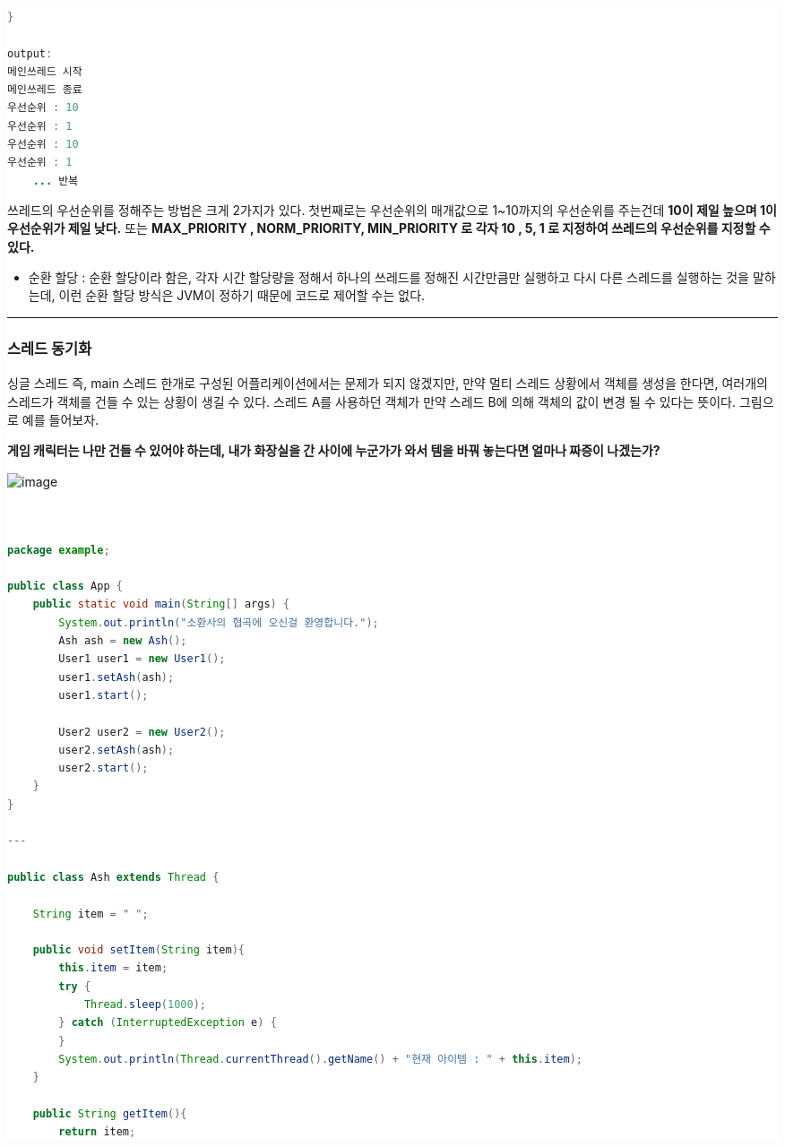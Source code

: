 ```java
}

output: 
메인쓰레드 시작
메인쓰레드 종료
우선순위 : 10
우선순위 : 1
우선순위 : 10
우선순위 : 1
    ... 반복
```

쓰레드의 우선순위를 정해주는 방법은 크게 2가지가 있다. 첫번째로는 우선순위의 매개값으로 1~10까지의 우선순위를 주는건데 **10이 제일 높으며 1이 우선순위가 제일 낮다.** 또는 **MAX\_PRIORITY , NORM\_PRIORITY, MIN\_PRIORITY 로 각자 10 , 5, 1 로 지정하여 쓰레드의 우선순위를 지정할 수 있다.**

-   순환 할당 : 순환 할당이라 함은, 각자 시간 할당량을 정해서 하나의 쓰레드를 정해진 시간만큼만 실행하고 다시 다른 스레드를 실행하는 것을 말하는데, 이런 순환 할당 방식은 JVM이 정하기 때문에 코드로 제어할 수는 없다.

---

### 스레드 동기화

싱글 스레드 즉, main 스레드 한개로 구성된 어플리케이션에서는 문제가 되지 않겠지만, 만약 멀티 스레드 상황에서 객체를 생성을 한다면, 여러개의 스레드가 객체를 건들 수 있는 상황이 생길 수 있다. 스레드 A를 사용하던 객체가 만약 스레드 B에 의해 객체의 값이 변경 될 수 있다는 뜻이다. 그림으로 예를 들어보자.

**게임 캐릭터는 나만 건들 수 있어야 하는데, 내가 화장실을 간 사이에 누군가가 와서 템을 바꿔 놓는다면 얼마나 짜증이 나겠는가?**

![image](https://user-images.githubusercontent.com/70433341/104919030-f6999380-59d8-11eb-8378-697f95c7aa34.png)

```java


package example;

public class App {
    public static void main(String[] args) {
        System.out.println("소환사의 협곡에 오신걸 환영합니다.");
        Ash ash = new Ash();
        User1 user1 = new User1();
        user1.setAsh(ash);
        user1.start();

        User2 user2 = new User2();
        user2.setAsh(ash);
        user2.start();
    }
}

---

public class Ash extends Thread {

    String item = " ";

    public void setItem(String item){
        this.item = item;
        try {
            Thread.sleep(1000);
        } catch (InterruptedException e) {
        }
        System.out.println(Thread.currentThread().getName() + "현재 아이템 : " + this.item);
    }

    public String getItem(){
        return item;
```